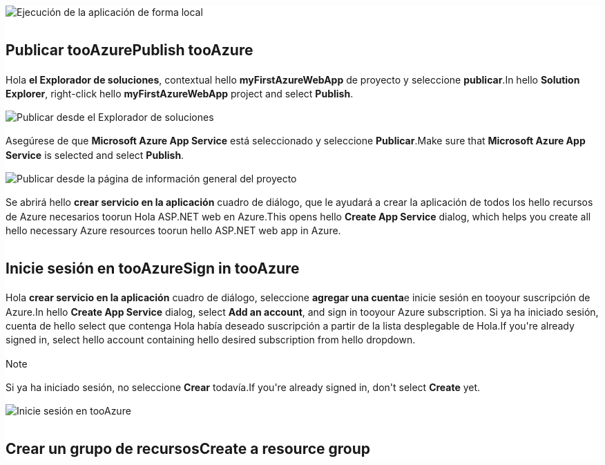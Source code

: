 ![Ejecución de la aplicación de forma local](./media/app-service-web-get-started-dotnet/local-web-app.png)

## <a name="publish-tooazure"></a><span data-ttu-id="4791d-125">Publicar tooAzure</span><span class="sxs-lookup"><span data-stu-id="4791d-125">Publish tooAzure</span></span>

<span data-ttu-id="4791d-126">Hola **el Explorador de soluciones**, contextual hello **myFirstAzureWebApp** de proyecto y seleccione **publicar**.</span><span class="sxs-lookup"><span data-stu-id="4791d-126">In hello **Solution Explorer**, right-click hello **myFirstAzureWebApp** project and select **Publish**.</span></span>

![Publicar desde el Explorador de soluciones](./media/app-service-web-get-started-dotnet/solution-explorer-publish.png)

<span data-ttu-id="4791d-128">Asegúrese de que **Microsoft Azure App Service** está seleccionado y seleccione **Publicar**.</span><span class="sxs-lookup"><span data-stu-id="4791d-128">Make sure that **Microsoft Azure App Service** is selected and select **Publish**.</span></span>

![Publicar desde la página de información general del proyecto](./media/app-service-web-get-started-dotnet/publish-to-app-service.png)

<span data-ttu-id="4791d-130">Se abrirá hello **crear servicio en la aplicación** cuadro de diálogo, que le ayudará a crear la aplicación de todos los hello recursos de Azure necesarios toorun Hola ASP.NET web en Azure.</span><span class="sxs-lookup"><span data-stu-id="4791d-130">This opens hello **Create App Service** dialog, which helps you create all hello necessary Azure resources toorun hello ASP.NET web app in Azure.</span></span>

## <a name="sign-in-tooazure"></a><span data-ttu-id="4791d-131">Inicie sesión en tooAzure</span><span class="sxs-lookup"><span data-stu-id="4791d-131">Sign in tooAzure</span></span>

<span data-ttu-id="4791d-132">Hola **crear servicio en la aplicación** cuadro de diálogo, seleccione **agregar una cuenta**e inicie sesión en tooyour suscripción de Azure.</span><span class="sxs-lookup"><span data-stu-id="4791d-132">In hello **Create App Service** dialog, select **Add an account**, and sign in tooyour Azure subscription.</span></span> <span data-ttu-id="4791d-133">Si ya ha iniciado sesión, cuenta de hello select que contenga Hola había deseado suscripción a partir de la lista desplegable de Hola.</span><span class="sxs-lookup"><span data-stu-id="4791d-133">If you're already signed in, select hello account containing hello desired subscription from hello dropdown.</span></span>

> [!NOTE]
> <span data-ttu-id="4791d-134">Si ya ha iniciado sesión, no seleccione **Crear** todavía.</span><span class="sxs-lookup"><span data-stu-id="4791d-134">If you're already signed in, don't select **Create** yet.</span></span>
>
>
   
![Inicie sesión en tooAzure](./media/app-service-web-get-started-dotnet/sign-in-azure.png)

## <a name="create-a-resource-group"></a><span data-ttu-id="4791d-136">Crear un grupo de recursos</span><span class="sxs-lookup"><span data-stu-id="4791d-136">Create a resource group</span></span>
